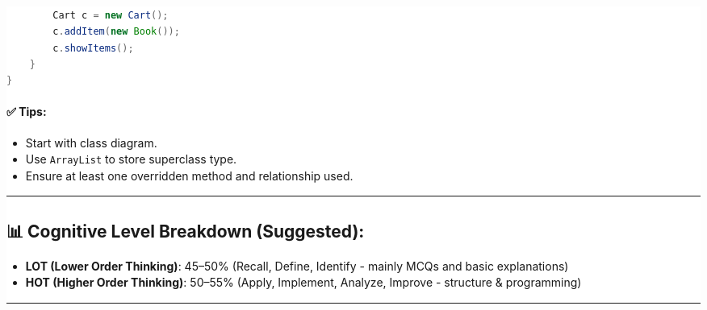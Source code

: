 ```java
        Cart c = new Cart();
        c.addItem(new Book());
        c.showItems();
    }
}
```

#### ✅ Tips:

* Start with class diagram.
* Use `ArrayList` to store superclass type.
* Ensure at least one overridden method and relationship used.

---

## 📊 Cognitive Level Breakdown (Suggested):

* **LOT (Lower Order Thinking)**: 45–50%
  (Recall, Define, Identify - mainly MCQs and basic explanations)
* **HOT (Higher Order Thinking)**: 50–55%
  (Apply, Implement, Analyze, Improve - structure & programming)

---

